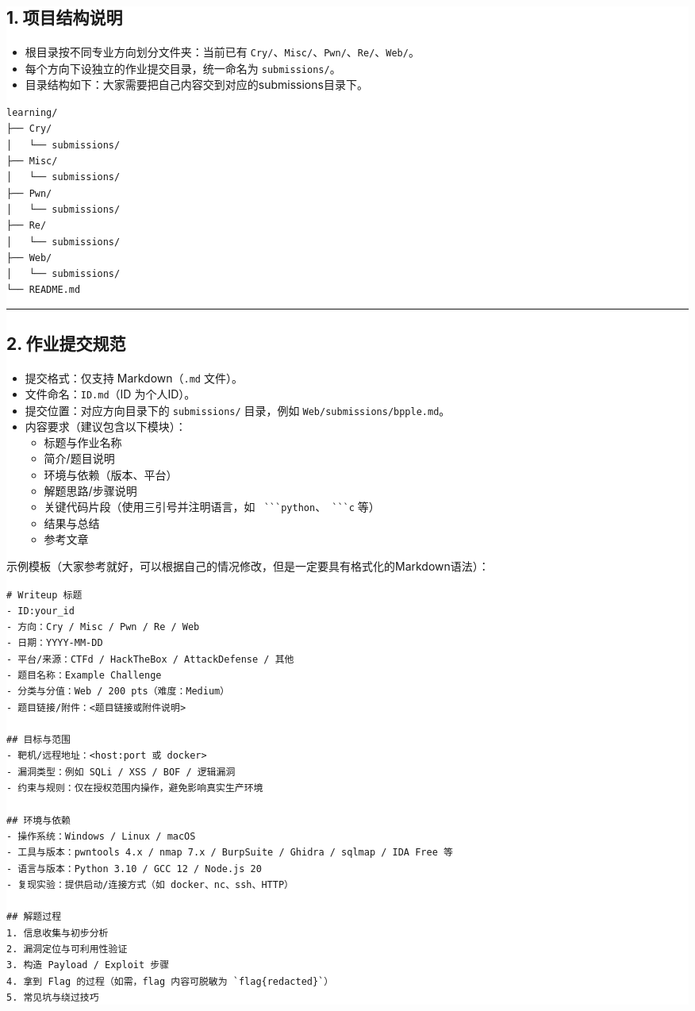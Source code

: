 ## 1. 项目结构说明
- 根目录按不同专业方向划分文件夹：当前已有 `Cry/`、`Misc/`、`Pwn/`、`Re/`、`Web/`。
- 每个方向下设独立的作业提交目录，统一命名为 `submissions/`。
- 目录结构如下：大家需要把自己内容交到对应的submissions目录下。

```
learning/
├── Cry/
│   └── submissions/
├── Misc/
│   └── submissions/
├── Pwn/
│   └── submissions/
├── Re/
│   └── submissions/
├── Web/
│   └── submissions/
└── README.md
```

---

## 2. 作业提交规范
- 提交格式：仅支持 Markdown（`.md` 文件）。
- 文件命名：`ID.md`（ID 为个人ID）。
- 提交位置：对应方向目录下的 `submissions/` 目录，例如 `Web/submissions/bpple.md`。
- 内容要求（建议包含以下模块）：
  - 标题与作业名称
  - 简介/题目说明
  - 环境与依赖（版本、平台）
  - 解题思路/步骤说明
  - 关键代码片段（使用三引号并注明语言，如 ` ```python`、` ```c` 等）
  - 结果与总结
  - 参考文章

示例模板（大家参考就好，可以根据自己的情况修改，但是一定要具有格式化的Markdown语法）：

```
# Writeup 标题
- ID:your_id
- 方向：Cry / Misc / Pwn / Re / Web
- 日期：YYYY-MM-DD
- 平台/来源：CTFd / HackTheBox / AttackDefense / 其他
- 题目名称：Example Challenge
- 分类与分值：Web / 200 pts（难度：Medium）
- 题目链接/附件：<题目链接或附件说明>

## 目标与范围
- 靶机/远程地址：<host:port 或 docker>
- 漏洞类型：例如 SQLi / XSS / BOF / 逻辑漏洞
- 约束与规则：仅在授权范围内操作，避免影响真实生产环境

## 环境与依赖
- 操作系统：Windows / Linux / macOS
- 工具与版本：pwntools 4.x / nmap 7.x / BurpSuite / Ghidra / sqlmap / IDA Free 等
- 语言与版本：Python 3.10 / GCC 12 / Node.js 20
- 复现实验：提供启动/连接方式（如 docker、nc、ssh、HTTP）

## 解题过程
1. 信息收集与初步分析
2. 漏洞定位与可利用性验证
3. 构造 Payload / Exploit 步骤
4. 拿到 Flag 的过程（如需，flag 内容可脱敏为 `flag{redacted}`）
5. 常见坑与绕过技巧
```